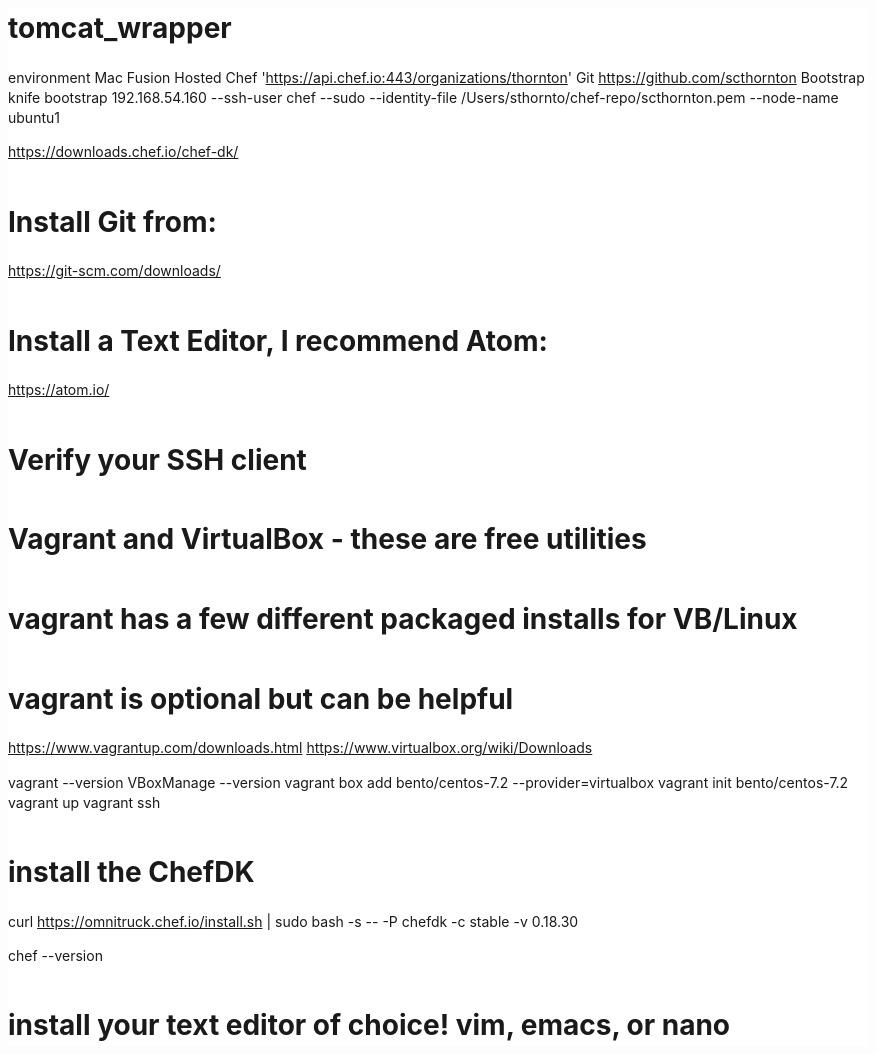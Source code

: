 # tomcat_wrapper

environment
Mac
Fusion
Hosted Chef 'https://api.chef.io:443/organizations/thornton'
Git https://github.com/scthornton
Bootstrap knife bootstrap 192.168.54.160 --ssh-user chef --sudo --identity-file /Users/sthornto/chef-repo/scthornton.pem  --node-name ubuntu1

https://downloads.chef.io/chef-dk/

# Install Git from:

https://git-scm.com/downloads/

# Install a Text Editor, I recommend Atom:

https://atom.io/

# Verify your SSH client

# Vagrant and VirtualBox - these are free utilities
# vagrant has a few different packaged installs for VB/Linux
# vagrant is optional but can be helpful

https://www.vagrantup.com/downloads.html
https://www.virtualbox.org/wiki/Downloads

vagrant --version
VBoxManage --version
vagrant box add bento/centos-7.2 --provider=virtualbox
vagrant init bento/centos-7.2
vagrant up
vagrant ssh

# install the ChefDK

curl https://omnitruck.chef.io/install.sh | sudo bash -s -- -P chefdk -c stable -v 0.18.30

chef --version

# install your text editor of choice! vim, emacs, or nano
